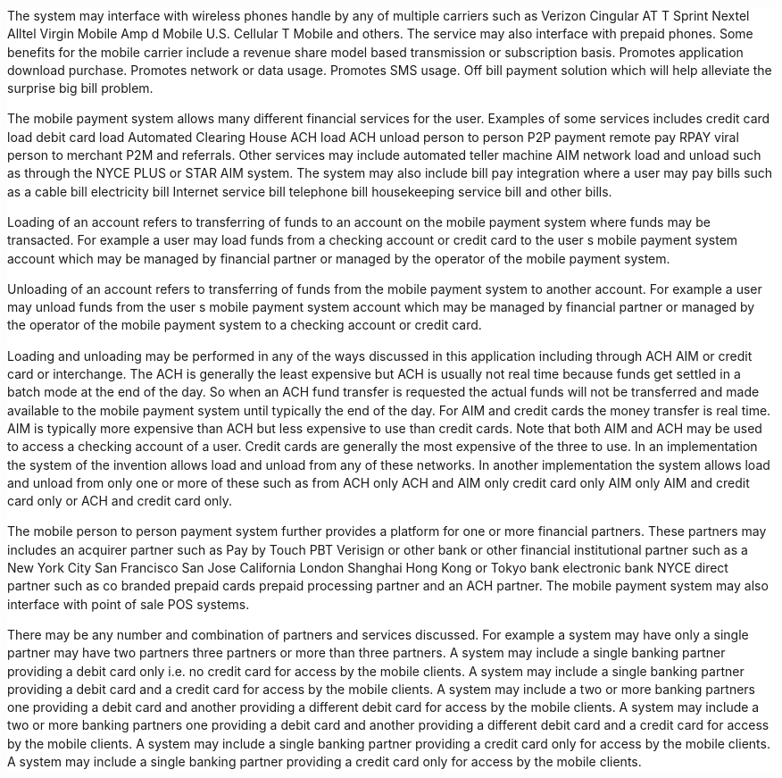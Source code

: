 The system may interface with wireless phones handle by any of multiple carriers such as Verizon Cingular AT T Sprint Nextel Alltel Virgin Mobile Amp d Mobile U.S. Cellular T Mobile and others. The service may also interface with prepaid phones. Some benefits for the mobile carrier include a revenue share model based transmission or subscription basis. Promotes application download purchase. Promotes network or data usage. Promotes SMS usage. Off bill payment solution which will help alleviate the surprise big bill problem.

The mobile payment system allows many different financial services for the user. Examples of some services includes credit card load debit card load Automated Clearing House ACH load ACH unload person to person P2P payment remote pay RPAY viral person to merchant P2M and referrals. Other services may include automated teller machine AIM network load and unload such as through the NYCE PLUS or STAR AIM system. The system may also include bill pay integration where a user may pay bills such as a cable bill electricity bill Internet service bill telephone bill housekeeping service bill and other bills.

Loading of an account refers to transferring of funds to an account on the mobile payment system where funds may be transacted. For example a user may load funds from a checking account or credit card to the user s mobile payment system account which may be managed by financial partner or managed by the operator of the mobile payment system.

Unloading of an account refers to transferring of funds from the mobile payment system to another account. For example a user may unload funds from the user s mobile payment system account which may be managed by financial partner or managed by the operator of the mobile payment system to a checking account or credit card.

Loading and unloading may be performed in any of the ways discussed in this application including through ACH AIM or credit card or interchange. The ACH is generally the least expensive but ACH is usually not real time because funds get settled in a batch mode at the end of the day. So when an ACH fund transfer is requested the actual funds will not be transferred and made available to the mobile payment system until typically the end of the day. For AIM and credit cards the money transfer is real time. AIM is typically more expensive than ACH but less expensive to use than credit cards. Note that both AIM and ACH may be used to access a checking account of a user. Credit cards are generally the most expensive of the three to use. In an implementation the system of the invention allows load and unload from any of these networks. In another implementation the system allows load and unload from only one or more of these such as from ACH only ACH and AIM only credit card only AIM only AIM and credit card only or ACH and credit card only.

The mobile person to person payment system further provides a platform for one or more financial partners. These partners may includes an acquirer partner such as Pay by Touch PBT Verisign or other bank or other financial institutional partner such as a New York City San Francisco San Jose California London Shanghai Hong Kong or Tokyo bank electronic bank NYCE direct partner such as co branded prepaid cards prepaid processing partner and an ACH partner. The mobile payment system may also interface with point of sale POS systems.

There may be any number and combination of partners and services discussed. For example a system may have only a single partner may have two partners three partners or more than three partners. A system may include a single banking partner providing a debit card only i.e. no credit card for access by the mobile clients. A system may include a single banking partner providing a debit card and a credit card for access by the mobile clients. A system may include a two or more banking partners one providing a debit card and another providing a different debit card for access by the mobile clients. A system may include a two or more banking partners one providing a debit card and another providing a different debit card and a credit card for access by the mobile clients. A system may include a single banking partner providing a credit card only for access by the mobile clients. A system may include a single banking partner providing a credit card only for access by the mobile clients.
